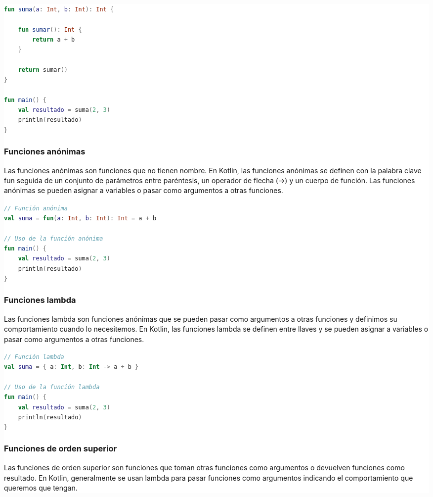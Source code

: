 ```kotlin
fun suma(a: Int, b: Int): Int {
    
    fun sumar(): Int {
        return a + b
    }

    return sumar()
}

fun main() {
    val resultado = suma(2, 3)
    println(resultado)
}
```

### Funciones anónimas
Las funciones anónimas son funciones que no tienen nombre. En Kotlin, las funciones anónimas se definen con la palabra clave fun seguida de un conjunto de parámetros entre paréntesis, un operador de flecha (->) y un cuerpo de función. Las funciones anónimas se pueden asignar a variables o pasar como argumentos a otras funciones.

```kotlin
// Función anónima
val suma = fun(a: Int, b: Int): Int = a + b

// Uso de la función anónima
fun main() {
    val resultado = suma(2, 3)
    println(resultado)
}
```

### Funciones lambda
Las funciones lambda son funciones anónimas que se pueden pasar como argumentos a otras funciones y definimos su comportamiento cuando lo necesitemos. En Kotlin, las funciones lambda se definen entre llaves y se pueden asignar a variables o pasar como argumentos a otras funciones.

```kotlin
// Función lambda
val suma = { a: Int, b: Int -> a + b }

// Uso de la función lambda
fun main() {
    val resultado = suma(2, 3)
    println(resultado)
}
```

### Funciones de orden superior
Las funciones de orden superior son funciones que toman otras funciones como argumentos o devuelven funciones como resultado. En Kotlin, generalmente se usan lambda para pasar funciones como argumentos indicando el comportamiento que queremos que tengan.
